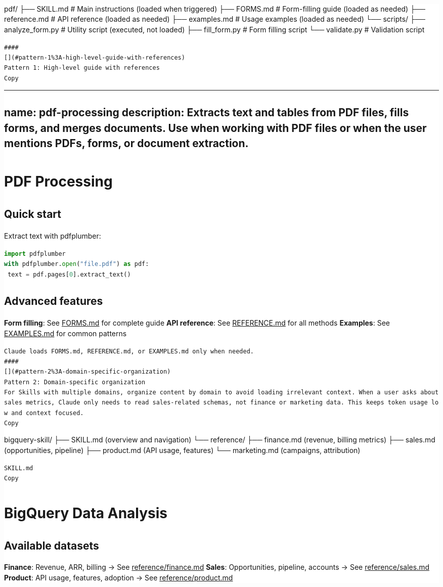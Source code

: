 pdf/
├── SKILL.md # Main instructions (loaded when triggered)
├── FORMS.md # Form-filling guide (loaded as needed)
├── reference.md # API reference (loaded as needed)
├── examples.md # Usage examples (loaded as needed)
└── scripts/
 ├── analyze_form.py # Utility script (executed, not loaded)
 ├── fill_form.py # Form filling script
 └── validate.py # Validation script
```
#### 
[​](#pattern-1%3A-high-level-guide-with-references)
Pattern 1: High-level guide with references
Copy
```
---
name: pdf-processing
description: Extracts text and tables from PDF files, fills forms, and merges documents. Use when working with PDF files or when the user mentions PDFs, forms, or document extraction.
---
# PDF Processing
## Quick start
Extract text with pdfplumber:
```python
import pdfplumber
with pdfplumber.open("file.pdf") as pdf:
 text = pdf.pages[0].extract_text()
```
## Advanced features
**Form filling**: See [FORMS.md](FORMS.md) for complete guide
**API reference**: See [REFERENCE.md](REFERENCE.md) for all methods
**Examples**: See [EXAMPLES.md](EXAMPLES.md) for common patterns
```
Claude loads FORMS.md, REFERENCE.md, or EXAMPLES.md only when needed.
#### 
[​](#pattern-2%3A-domain-specific-organization)
Pattern 2: Domain-specific organization
For Skills with multiple domains, organize content by domain to avoid loading irrelevant context. When a user asks about sales metrics, Claude only needs to read sales-related schemas, not finance or marketing data. This keeps token usage low and context focused.
Copy
```
bigquery-skill/
├── SKILL.md (overview and navigation)
└── reference/
 ├── finance.md (revenue, billing metrics)
 ├── sales.md (opportunities, pipeline)
 ├── product.md (API usage, features)
 └── marketing.md (campaigns, attribution)
```
SKILL.md
Copy
```
# BigQuery Data Analysis
## Available datasets
**Finance**: Revenue, ARR, billing → See [reference/finance.md](reference/finance.md)
**Sales**: Opportunities, pipeline, accounts → See [reference/sales.md](reference/sales.md)
**Product**: API usage, features, adoption → See [reference/product.md](reference/product.md)